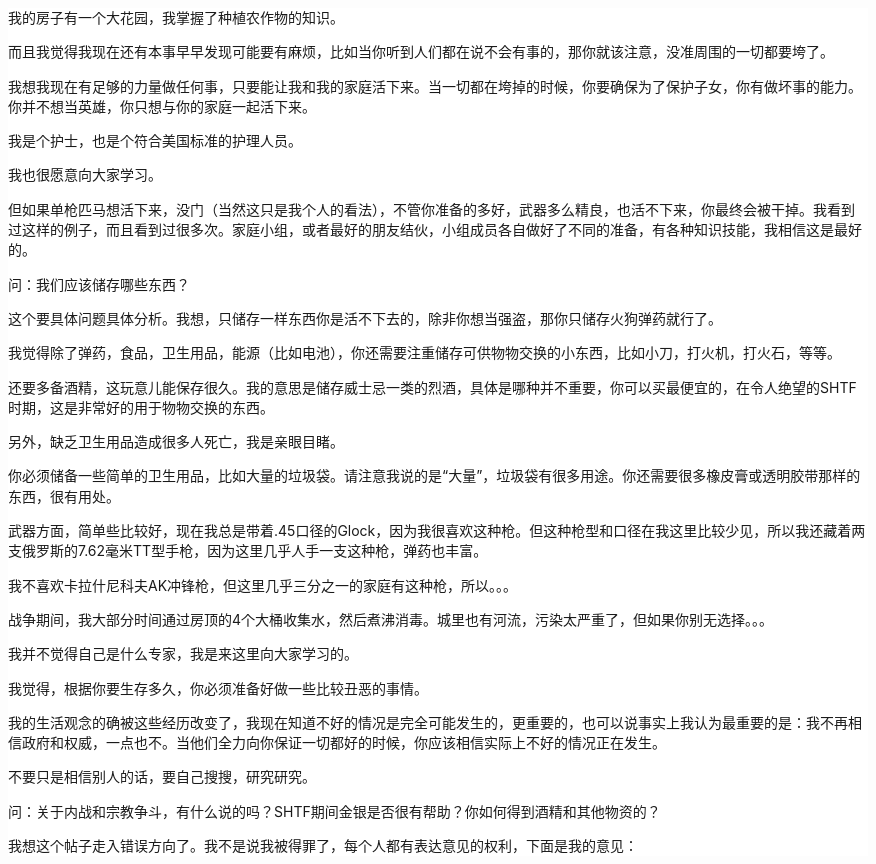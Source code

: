 
我的房子有一个大花园，我掌握了种植农作物的知识。


而且我觉得我现在还有本事早早发现可能要有麻烦，比如当你听到人们都在说不会有事的，那你就该注意，没准周围的一切都要垮了。


我想我现在有足够的力量做任何事，只要能让我和我的家庭活下来。当一切都在垮掉的时候，你要确保为了保护子女，你有做坏事的能力。你并不想当英雄，你只想与你的家庭一起活下来。


我是个护士，也是个符合美国标准的护理人员。


我也很愿意向大家学习。


但如果单枪匹马想活下来，没门（当然这只是我个人的看法），不管你准备的多好，武器多么精良，也活不下来，你最终会被干掉。我看到过这样的例子，而且看到过很多次。家庭小组，或者最好的朋友结伙，小组成员各自做好了不同的准备，有各种知识技能，我相信这是最好的。


问：我们应该储存哪些东西？


这个要具体问题具体分析。我想，只储存一样东西你是活不下去的，除非你想当强盗，那你只储存火狗弹药就行了。


我觉得除了弹药，食品，卫生用品，能源（比如电池），你还需要注重储存可供物物交换的小东西，比如小刀，打火机，打火石，等等。


还要多备酒精，这玩意儿能保存很久。我的意思是储存威士忌一类的烈酒，具体是哪种并不重要，你可以买最便宜的，在令人绝望的SHTF时期，这是非常好的用于物物交换的东西。


另外，缺乏卫生用品造成很多人死亡，我是亲眼目睹。


你必须储备一些简单的卫生用品，比如大量的垃圾袋。请注意我说的是“大量”，垃圾袋有很多用途。你还需要很多橡皮膏或透明胶带那样的东西，很有用处。


武器方面，简单些比较好，现在我总是带着.45口径的Glock，因为我很喜欢这种枪。但这种枪型和口径在我这里比较少见，所以我还藏着两支俄罗斯的7.62毫米TT型手枪，因为这里几乎人手一支这种枪，弹药也丰富。


我不喜欢卡拉什尼科夫AK冲锋枪，但这里几乎三分之一的家庭有这种枪，所以。。。


战争期间，我大部分时间通过房顶的4个大桶收集水，然后煮沸消毒。城里也有河流，污染太严重了，但如果你别无选择。。。


我并不觉得自己是什么专家，我是来这里向大家学习的。


我觉得，根据你要生存多久，你必须准备好做一些比较丑恶的事情。


我的生活观念的确被这些经历改变了，我现在知道不好的情况是完全可能发生的，更重要的，也可以说事实上我认为最重要的是：我不再相信政府和权威，一点也不。当他们全力向你保证一切都好的时候，你应该相信实际上不好的情况正在发生。


不要只是相信别人的话，要自己搜搜，研究研究。

 

 

 


问：关于内战和宗教争斗，有什么说的吗？SHTF期间金银是否很有帮助？你如何得到酒精和其他物资的？


我想这个帖子走入错误方向了。我不是说我被得罪了，每个人都有表达意见的权利，下面是我的意见：

